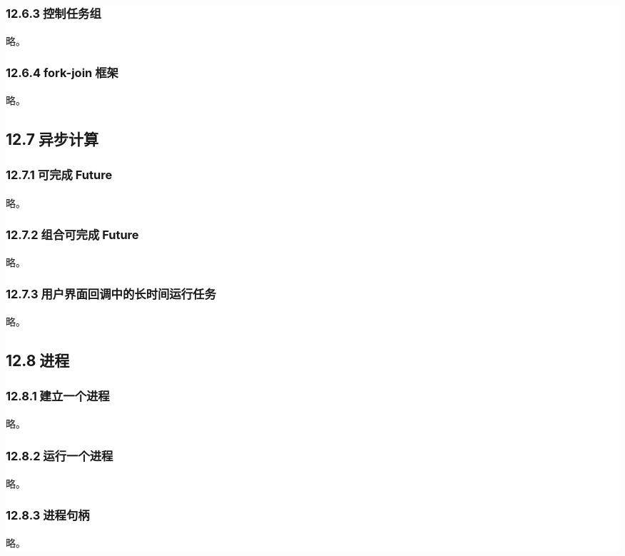 ### 12.6.3 控制任务组

略。

### 12.6.4 fork-join 框架

略。

## 12.7 异步计算

### 12.7.1 可完成 Future

略。

### 12.7.2 组合可完成 Future

略。

### 12.7.3 用户界面回调中的长时间运行任务

略。

## 12.8 进程

### 12.8.1 建立一个进程

略。

### 12.8.2 运行一个进程

略。

### 12.8.3 进程句柄

略。
